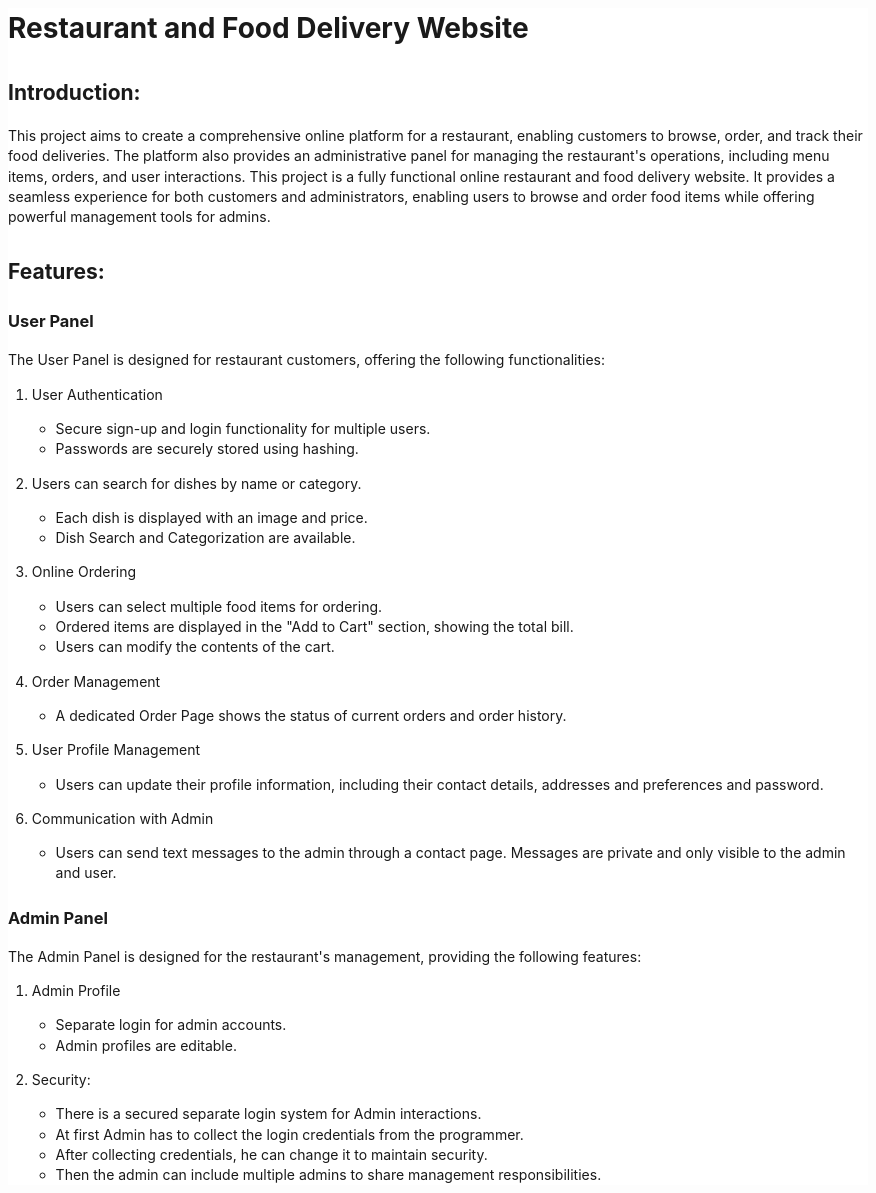 # Restaurant and Food Delivery Website
## Introduction:
This project aims to create a comprehensive online platform for a restaurant, enabling customers to browse, order, and track their food deliveries. 
The platform also provides an administrative panel for managing the restaurant's operations, including menu items, orders, and user interactions.
This project is a fully functional online restaurant and food delivery website. It provides a seamless experience for both customers and administrators, 
enabling users to browse and order food items while offering powerful management tools for admins.

## Features:
### User Panel
The User Panel is designed for restaurant customers, offering the following functionalities:
1. User Authentication
   - Secure sign-up and login functionality for multiple users.
   - Passwords are securely stored using hashing.

2. Users can search for dishes by name or category.
   - Each dish is displayed with an image and price.
   - Dish Search and Categorization are available.

3. Online Ordering
   - Users can select multiple food items for ordering.
   - Ordered items are displayed in the "Add to Cart" section, showing the total bill.
   - Users can modify the contents of the cart.

4. Order Management
   - A dedicated Order Page shows the status of current orders and order history.

5. User Profile Management
   - Users can update their profile information, including their contact details, addresses and preferences and password.

6. Communication with Admin
   - Users can send text messages to the admin through a contact page. Messages are private and only visible to the admin and user.



### Admin Panel
The Admin Panel is designed for the restaurant's management, providing the following features:

1. Admin Profile
   - Separate login for admin accounts.
   - Admin profiles are editable.

2. Security:
   - There is a secured separate login system for Admin interactions.
   - At first Admin has to collect the login credentials from the programmer.
   - After collecting credentials, he can change it to maintain security.
   - Then the admin can include multiple admins to share management responsibilities.
